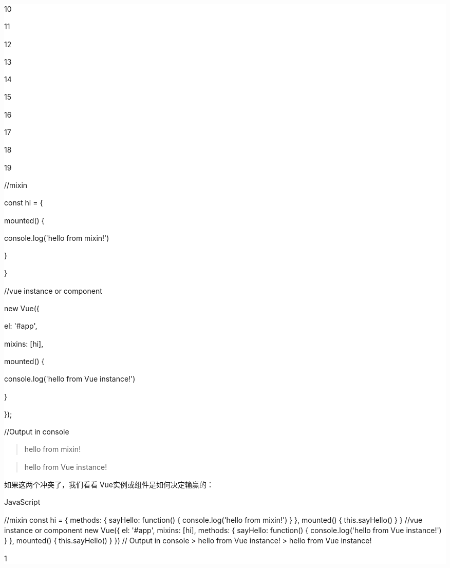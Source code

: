 10

11

12

13

14

15

16

17

18

19

//mixin

const  hi  =  {

mounted()  {

console.log('hello from mixin!')

}

}

//vue instance or component

new  Vue({

el:  '#app',

mixins:  \[hi\],

mounted()  {

console.log('hello from Vue instance!')

}

});

//Output in console

>  hello from mixin!

>  hello from Vue instance!

如果这两个冲突了，我们看看 Vue实例或组件是如何决定输赢的：

JavaScript

//mixin const hi = { methods: { sayHello: function() { console.log('hello from mixin!') } }, mounted() { this.sayHello() } } //vue instance or component new Vue({ el: '#app', mixins: \[hi\], methods: { sayHello: function() { console.log('hello from Vue instance!') } }, mounted() { this.sayHello() } }) // Output in console > hello from Vue instance! > hello from Vue instance!

1
